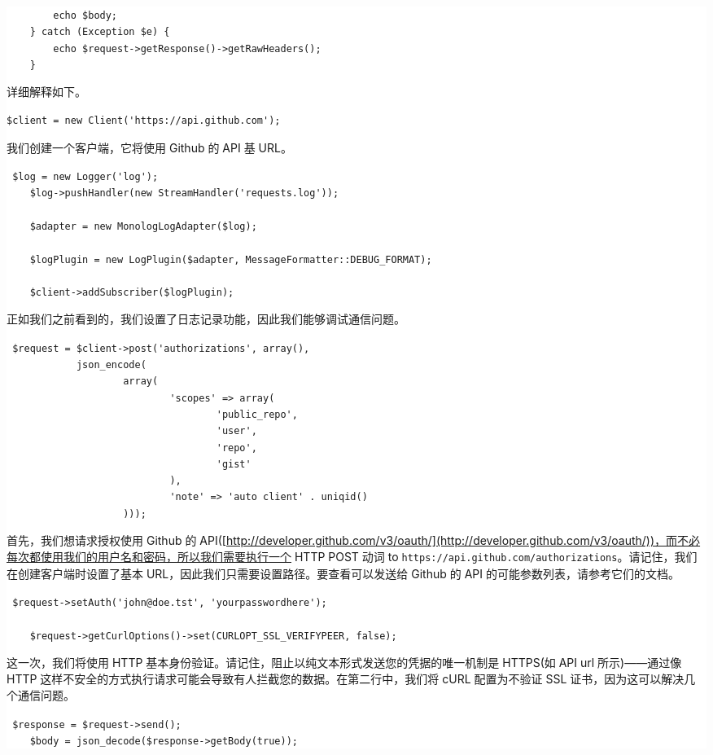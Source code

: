 ```
        echo $body;
    } catch (Exception $e) {
        echo $request->getResponse()->getRawHeaders();
    }
```

详细解释如下。

```
$client = new Client('https://api.github.com');
```

我们创建一个客户端，它将使用 Github 的 API 基 URL。

```
 $log = new Logger('log');
    $log->pushHandler(new StreamHandler('requests.log'));

    $adapter = new MonologLogAdapter($log);    

    $logPlugin = new LogPlugin($adapter, MessageFormatter::DEBUG_FORMAT);

    $client->addSubscriber($logPlugin);
```

正如我们之前看到的，我们设置了日志记录功能，因此我们能够调试通信问题。

```
 $request = $client->post('authorizations', array(), 
            json_encode(
                    array(
                            'scopes' => array(
                                    'public_repo',
                                    'user',
                                    'repo',
                                    'gist'
                            ),
                            'note' => 'auto client' . uniqid()
                    )));
```

首先，我们想请求授权使用 Github 的 API([http://developer.github.com/v3/oauth/](http://developer.github.com/v3/oauth/))，而不必每次都使用我们的用户名和密码，所以我们需要执行一个 HTTP POST 动词 to `https://api.github.com/authorizations`。请记住，我们在创建客户端时设置了基本 URL，因此我们只需要设置路径。要查看可以发送给 Github 的 API 的可能参数列表，请参考它们的文档。

```
 $request->setAuth('john@doe.tst', 'yourpasswordhere');

    $request->getCurlOptions()->set(CURLOPT_SSL_VERIFYPEER, false);
```

这一次，我们将使用 HTTP 基本身份验证。请记住，阻止以纯文本形式发送您的凭据的唯一机制是 HTTPS(如 API url 所示)——通过像 HTTP 这样不安全的方式执行请求可能会导致有人拦截您的数据。在第二行中，我们将 cURL 配置为不验证 SSL 证书，因为这可以解决几个通信问题。

```
 $response = $request->send();
    $body = json_decode($response->getBody(true));
```
